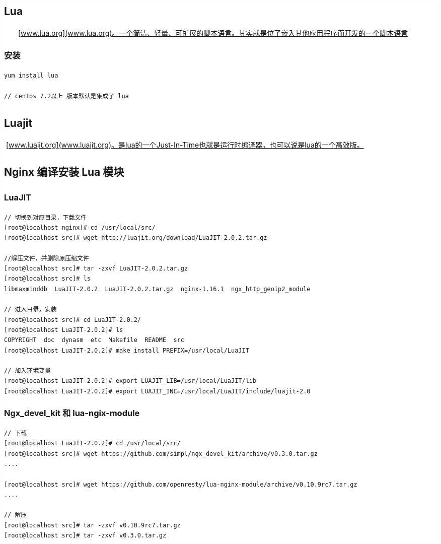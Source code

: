 # 

## Lua 

&emsp;&emsp;[www.lua.org](www.lua.org)。一个简洁、轻量、可扩展的脚本语言。其实就是位了嵌入其他应用程序而开发的一个脚本语言

### 安装

```
yum install lua

// centos 7.2以上 版本默认是集成了 lua
```

## Luajit

​	[www.luajit.org](www.luajit.org)。是lua的一个Just-In-Time也就是运行时编译器，也可以说是lua的一个高效版。



## Nginx 编译安装 Lua 模块

### ​LuaJIT

```
// 切换到对应目录，下载文件
[root@localhost nginx]# cd /usr/local/src/
[root@localhost src]# wget http://luajit.org/download/LuaJIT-2.0.2.tar.gz

//解压文件，并删除原压缩文件
[root@localhost src]# tar -zxvf LuaJIT-2.0.2.tar.gz
[root@localhost src]# ls
libmaxminddb  LuaJIT-2.0.2  LuaJIT-2.0.2.tar.gz  nginx-1.16.1  ngx_http_geoip2_module

// 进入目录，安装
[root@localhost src]# cd LuaJIT-2.0.2/
[root@localhost LuaJIT-2.0.2]# ls
COPYRIGHT  doc  dynasm  etc  Makefile  README  src
[root@localhost LuaJIT-2.0.2]# make install PREFIX=/usr/local/LuaJIT

// 加入环境变量 
[root@localhost LuaJIT-2.0.2]# export LUAJIT_LIB=/usr/local/LuaJIT/lib
[root@localhost LuaJIT-2.0.2]# export LUAJIT_INC=/usr/local/LuaJIT/include/luajit-2.0
```



### Ngx_devel_kit 和 lua-ngix-module

```
// 下载
[root@localhost LuaJIT-2.0.2]# cd /usr/local/src/
[root@localhost src]# wget https://github.com/simpl/ngx_devel_kit/archive/v0.3.0.tar.gz
....

[root@localhost src]# wget https://github.com/openresty/lua-nginx-module/archive/v0.10.9rc7.tar.gz
....

// 解压
[root@localhost src]# tar -zxvf v0.10.9rc7.tar.gz
[root@localhost src]# tar -zxvf v0.3.0.tar.gz
```
